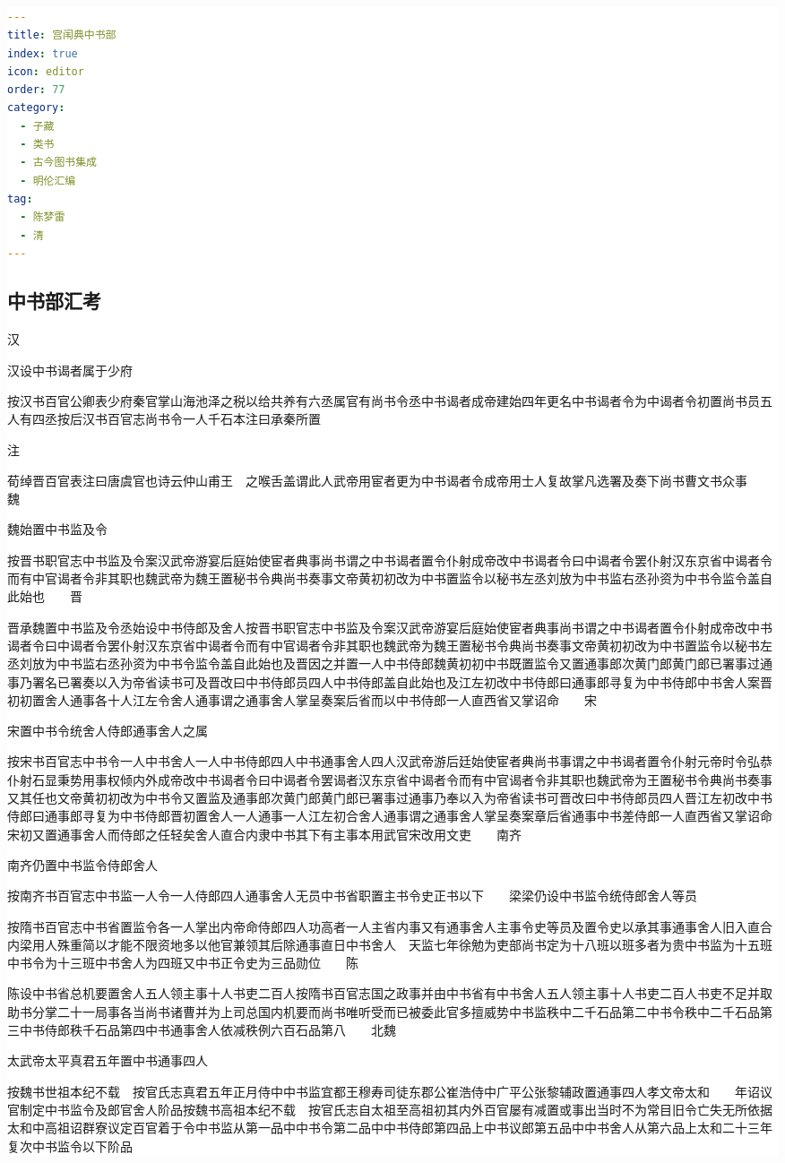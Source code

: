```yaml
---
title: 宫闱典中书部
index: true
icon: editor
order: 77
category:
  - 子藏
  - 类书
  - 古今图书集成
  - 明伦汇编
tag:
  - 陈梦雷
  - 清
---
```


## 中书部汇考

汉  

汉设中书谒者属于少府  

按汉书百官公卿表少府秦官掌山海池泽之税以给共养有六丞属官有尚书令丞中书谒者成帝建始四年更名中书谒者令为中谒者令初置尚书员五人有四丞按后汉书百官志尚书令一人千石本注曰承秦所置  

注  

荀绰晋百官表注曰唐虞官也诗云仲山甫王　之喉舌盖谓此人武帝用宦者更为中书谒者令成帝用士人复故掌凡选署及奏下尚书曹文书众事　　魏  

魏始置中书监及令  

按晋书职官志中书监及令案汉武帝游宴后庭始使宦者典事尚书谓之中书谒者置令仆射成帝改中书谒者令曰中谒者令罢仆射汉东京省中谒者令而有中官谒者令非其职也魏武帝为魏王置秘书令典尚书奏事文帝黄初初改为中书置监令以秘书左丞刘放为中书监右丞孙资为中书令监令盖自此始也　　晋  

晋承魏置中书监及令丞始设中书侍郎及舍人按晋书职官志中书监及令案汉武帝游宴后庭始使宦者典事尚书谓之中书谒者置令仆射成帝改中书谒者令曰中谒者令罢仆射汉东京省中谒者令而有中官谒者令非其职也魏武帝为魏王置秘书令典尚书奏事文帝黄初初改为中书置监令以秘书左丞刘放为中书监右丞孙资为中书令监令盖自此始也及晋因之并置一人中书侍郎魏黄初初中书既置监令又置通事郎次黄门郎黄门郎已署事过通事乃署名已署奏以入为帝省读书可及晋改曰中书侍郎员四人中书侍郎盖自此始也及江左初改中书侍郎曰通事郎寻复为中书侍郎中书舍人案晋初初置舍人通事各十人江左令舍人通事谓之通事舍人掌呈奏案后省而以中书侍郎一人直西省又掌诏命　　宋  

宋置中书令统舍人侍郎通事舍人之属  

按宋书百官志中书令一人中书舍人一人中书侍郎四人中书通事舍人四人汉武帝游后廷始使宦者典尚书事谓之中书谒者置令仆射元帝时令弘恭仆射石显秉势用事权倾内外成帝改中书谒者令曰中谒者令罢谒者汉东京省中谒者令而有中官谒者令非其职也魏武帝为王置秘书令典尚书奏事又其任也文帝黄初初改为中书令又置监及通事郎次黄门郎黄门郎已署事过通事乃奉以入为帝省读书可晋改曰中书侍郎员四人晋江左初改中书侍郎曰通事郎寻复为中书侍郎晋初置舍人一人通事一人江左初合舍人通事谓之通事舍人掌呈奏案章后省通事中书差侍郎一人直西省又掌诏命宋初又置通事舍人而侍郎之任轻矣舍人直合内隶中书其下有主事本用武官宋改用文吏　　南齐  

南齐仍置中书监令侍郎舍人  

按南齐书百官志中书监一人令一人侍郎四人通事舍人无员中书省职置主书令史正书以下　　梁梁仍设中书监令统侍郎舍人等员  

按隋书百官志中书省置监令各一人掌出内帝命侍郎四人功高者一人主省内事又有通事舍人主事令史等员及置令史以承其事通事舍人旧入直合内梁用人殊重简以才能不限资地多以他官兼领其后除通事直日中书舍人　天监七年徐勉为吏部尚书定为十八班以班多者为贵中书监为十五班中书令为十三班中书舍人为四班又中书正令史为三品勋位　　陈  

陈设中书省总机要置舍人五人领主事十人书吏二百人按隋书百官志国之政事并由中书省有中书舍人五人领主事十人书吏二百人书吏不足并取助书分掌二十一局事各当尚书诸曹并为上司总国内机要而尚书唯听受而已被委此官多擅威势中书监秩中二千石品第二中书令秩中二千石品第三中书侍郎秩千石品第四中书通事舍人依减秩例六百石品第八　　北魏  

太武帝太平真君五年置中书通事四人  

按魏书世祖本纪不载　按官氏志真君五年正月侍中中书监宜都王穆寿司徒东郡公崔浩侍中广平公张黎辅政置通事四人孝文帝太和　　年诏议官制定中书监令及郎官舍人阶品按魏书高祖本纪不载　按官氏志自太祖至高祖初其内外百官屡有减置或事出当时不为常目旧令亡失无所依据太和中高祖诏群寮议定百官着于令中书监从第一品中中书令第二品中中书侍郎第四品上中书议郎第五品中中书舍人从第六品上太和二十三年复次中书监令以下阶品  
